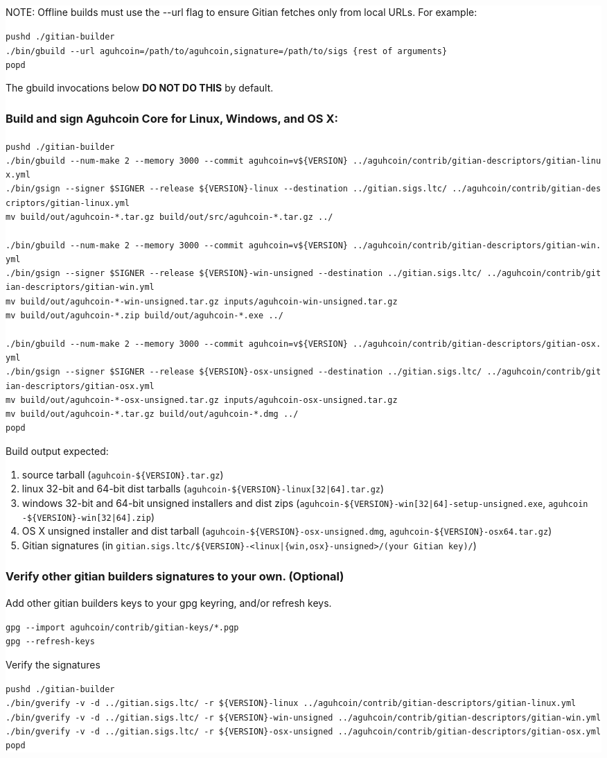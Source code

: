 NOTE: Offline builds must use the --url flag to ensure Gitian fetches only from local URLs. For example:

    pushd ./gitian-builder
    ./bin/gbuild --url aguhcoin=/path/to/aguhcoin,signature=/path/to/sigs {rest of arguments}
    popd

The gbuild invocations below <b>DO NOT DO THIS</b> by default.

### Build and sign Aguhcoin Core for Linux, Windows, and OS X:

    pushd ./gitian-builder
    ./bin/gbuild --num-make 2 --memory 3000 --commit aguhcoin=v${VERSION} ../aguhcoin/contrib/gitian-descriptors/gitian-linux.yml
    ./bin/gsign --signer $SIGNER --release ${VERSION}-linux --destination ../gitian.sigs.ltc/ ../aguhcoin/contrib/gitian-descriptors/gitian-linux.yml
    mv build/out/aguhcoin-*.tar.gz build/out/src/aguhcoin-*.tar.gz ../

    ./bin/gbuild --num-make 2 --memory 3000 --commit aguhcoin=v${VERSION} ../aguhcoin/contrib/gitian-descriptors/gitian-win.yml
    ./bin/gsign --signer $SIGNER --release ${VERSION}-win-unsigned --destination ../gitian.sigs.ltc/ ../aguhcoin/contrib/gitian-descriptors/gitian-win.yml
    mv build/out/aguhcoin-*-win-unsigned.tar.gz inputs/aguhcoin-win-unsigned.tar.gz
    mv build/out/aguhcoin-*.zip build/out/aguhcoin-*.exe ../

    ./bin/gbuild --num-make 2 --memory 3000 --commit aguhcoin=v${VERSION} ../aguhcoin/contrib/gitian-descriptors/gitian-osx.yml
    ./bin/gsign --signer $SIGNER --release ${VERSION}-osx-unsigned --destination ../gitian.sigs.ltc/ ../aguhcoin/contrib/gitian-descriptors/gitian-osx.yml
    mv build/out/aguhcoin-*-osx-unsigned.tar.gz inputs/aguhcoin-osx-unsigned.tar.gz
    mv build/out/aguhcoin-*.tar.gz build/out/aguhcoin-*.dmg ../
    popd

Build output expected:

  1. source tarball (`aguhcoin-${VERSION}.tar.gz`)
  2. linux 32-bit and 64-bit dist tarballs (`aguhcoin-${VERSION}-linux[32|64].tar.gz`)
  3. windows 32-bit and 64-bit unsigned installers and dist zips (`aguhcoin-${VERSION}-win[32|64]-setup-unsigned.exe`, `aguhcoin-${VERSION}-win[32|64].zip`)
  4. OS X unsigned installer and dist tarball (`aguhcoin-${VERSION}-osx-unsigned.dmg`, `aguhcoin-${VERSION}-osx64.tar.gz`)
  5. Gitian signatures (in `gitian.sigs.ltc/${VERSION}-<linux|{win,osx}-unsigned>/(your Gitian key)/`)

### Verify other gitian builders signatures to your own. (Optional)

Add other gitian builders keys to your gpg keyring, and/or refresh keys.

    gpg --import aguhcoin/contrib/gitian-keys/*.pgp
    gpg --refresh-keys

Verify the signatures

    pushd ./gitian-builder
    ./bin/gverify -v -d ../gitian.sigs.ltc/ -r ${VERSION}-linux ../aguhcoin/contrib/gitian-descriptors/gitian-linux.yml
    ./bin/gverify -v -d ../gitian.sigs.ltc/ -r ${VERSION}-win-unsigned ../aguhcoin/contrib/gitian-descriptors/gitian-win.yml
    ./bin/gverify -v -d ../gitian.sigs.ltc/ -r ${VERSION}-osx-unsigned ../aguhcoin/contrib/gitian-descriptors/gitian-osx.yml
    popd

